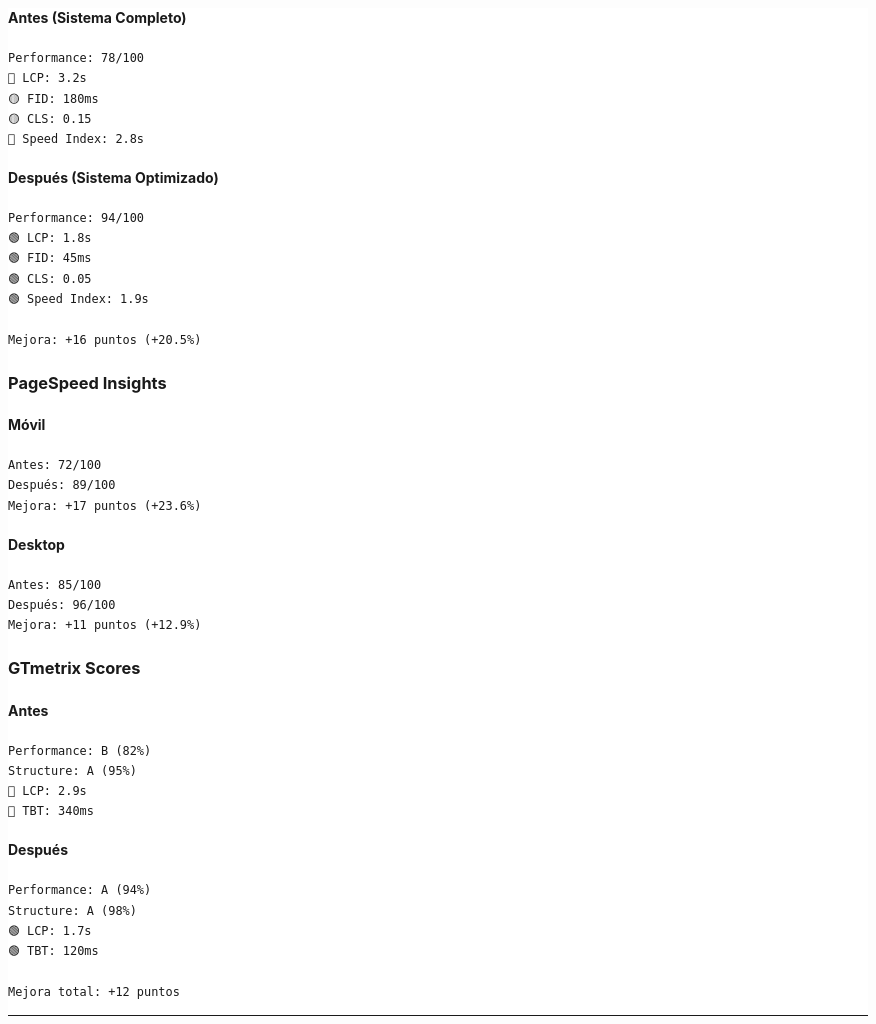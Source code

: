 #### **Antes (Sistema Completo)**
```
Performance: 78/100
🔴 LCP: 3.2s
🟡 FID: 180ms
🟡 CLS: 0.15
🔴 Speed Index: 2.8s
```

#### **Después (Sistema Optimizado)**
```
Performance: 94/100
🟢 LCP: 1.8s
🟢 FID: 45ms
🟢 CLS: 0.05
🟢 Speed Index: 1.9s

Mejora: +16 puntos (+20.5%)
```

### **PageSpeed Insights**

#### **Móvil**
```
Antes: 72/100
Después: 89/100
Mejora: +17 puntos (+23.6%)
```

#### **Desktop**
```
Antes: 85/100
Después: 96/100
Mejora: +11 puntos (+12.9%)
```

### **GTmetrix Scores**

#### **Antes**
```
Performance: B (82%)
Structure: A (95%)
🔴 LCP: 2.9s
🔴 TBT: 340ms
```

#### **Después**
```
Performance: A (94%)
Structure: A (98%)
🟢 LCP: 1.7s
🟢 TBT: 120ms

Mejora total: +12 puntos
```

---
